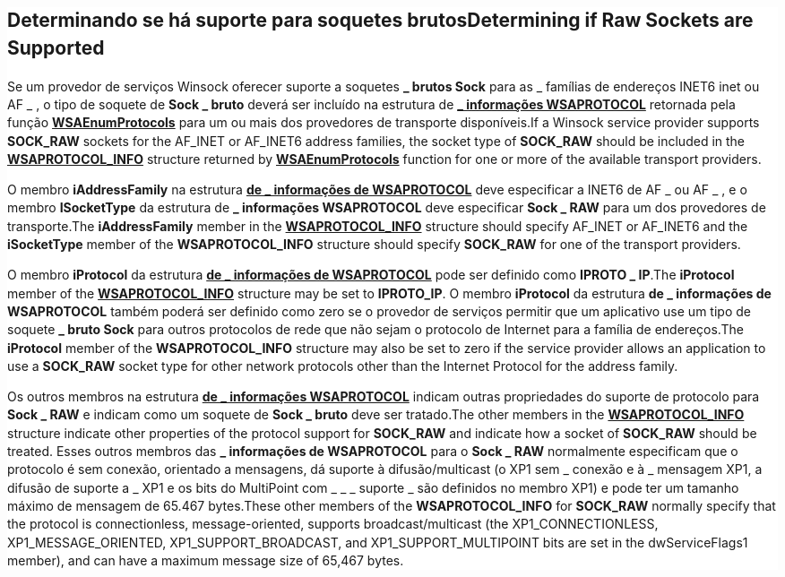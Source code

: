 ## <a name="determining-if-raw-sockets-are-supported"></a><span data-ttu-id="ba50e-115">Determinando se há suporte para soquetes brutos</span><span class="sxs-lookup"><span data-stu-id="ba50e-115">Determining if Raw Sockets are Supported</span></span>

<span data-ttu-id="ba50e-116">Se um provedor de serviços Winsock oferecer suporte a soquetes **\_ brutos Sock** para as \_ famílias de endereços INET6 inet ou AF \_ , o tipo de soquete de **Sock \_ bruto** deverá ser incluído na estrutura de [**\_ informações WSAPROTOCOL**](/windows/win32/api/winsock2/ns-winsock2-wsaprotocol_infoa) retornada pela função [**WSAEnumProtocols**](/windows/desktop/api/Winsock2/nf-winsock2-wsaenumprotocolsa) para um ou mais dos provedores de transporte disponíveis.</span><span class="sxs-lookup"><span data-stu-id="ba50e-116">If a Winsock service provider supports **SOCK\_RAW** sockets for the AF\_INET or AF\_INET6 address families, the socket type of **SOCK\_RAW** should be included in the [**WSAPROTOCOL\_INFO**](/windows/win32/api/winsock2/ns-winsock2-wsaprotocol_infoa) structure returned by [**WSAEnumProtocols**](/windows/desktop/api/Winsock2/nf-winsock2-wsaenumprotocolsa) function for one or more of the available transport providers.</span></span>

<span data-ttu-id="ba50e-117">O membro **iAddressFamily** na estrutura [**de \_ informações de WSAPROTOCOL**](/windows/win32/api/winsock2/ns-winsock2-wsaprotocol_infoa) deve especificar a INET6 de AF \_ ou AF \_ , e o membro **ISocketType** da estrutura de **\_ informações WSAPROTOCOL** deve especificar **Sock \_ RAW** para um dos provedores de transporte.</span><span class="sxs-lookup"><span data-stu-id="ba50e-117">The **iAddressFamily** member in the [**WSAPROTOCOL\_INFO**](/windows/win32/api/winsock2/ns-winsock2-wsaprotocol_infoa) structure should specify AF\_INET or AF\_INET6 and the **iSocketType** member of the **WSAPROTOCOL\_INFO** structure should specify **SOCK\_RAW** for one of the transport providers.</span></span>

<span data-ttu-id="ba50e-118">O membro **iProtocol** da estrutura [**de \_ informações de WSAPROTOCOL**](/windows/win32/api/winsock2/ns-winsock2-wsaprotocol_infoa) pode ser definido como **IPROTO \_ IP**.</span><span class="sxs-lookup"><span data-stu-id="ba50e-118">The **iProtocol** member of the [**WSAPROTOCOL\_INFO**](/windows/win32/api/winsock2/ns-winsock2-wsaprotocol_infoa) structure may be set to **IPROTO\_IP**.</span></span> <span data-ttu-id="ba50e-119">O membro **iProtocol** da estrutura **de \_ informações de WSAPROTOCOL** também poderá ser definido como zero se o provedor de serviços permitir que um aplicativo use um tipo de soquete **\_ bruto Sock** para outros protocolos de rede que não sejam o protocolo de Internet para a família de endereços.</span><span class="sxs-lookup"><span data-stu-id="ba50e-119">The **iProtocol** member of the **WSAPROTOCOL\_INFO** structure may also be set to zero if the service provider allows an application to use a **SOCK\_RAW** socket type for other network protocols other than the Internet Protocol for the address family.</span></span>

<span data-ttu-id="ba50e-120">Os outros membros na estrutura [**de \_ informações WSAPROTOCOL**](/windows/win32/api/winsock2/ns-winsock2-wsaprotocol_infoa) indicam outras propriedades do suporte de protocolo para **Sock \_ RAW** e indicam como um soquete de **Sock \_ bruto** deve ser tratado.</span><span class="sxs-lookup"><span data-stu-id="ba50e-120">The other members in the [**WSAPROTOCOL\_INFO**](/windows/win32/api/winsock2/ns-winsock2-wsaprotocol_infoa) structure indicate other properties of the protocol support for **SOCK\_RAW** and indicate how a socket of **SOCK\_RAW** should be treated.</span></span> <span data-ttu-id="ba50e-121">Esses outros membros das **\_ informações de WSAPROTOCOL** para o **Sock \_ RAW** normalmente especificam que o protocolo é sem conexão, orientado a mensagens, dá suporte à difusão/multicast (o XP1 sem \_ conexão e à \_ mensagem XP1, a difusão de suporte a \_ XP1 e os bits do MultiPoint com \_ \_ \_ suporte \_ são definidos no membro XP1) e pode ter um tamanho máximo de mensagem de 65.467 bytes.</span><span class="sxs-lookup"><span data-stu-id="ba50e-121">These other members of the **WSAPROTOCOL\_INFO** for **SOCK\_RAW** normally specify that the protocol is connectionless, message-oriented, supports broadcast/multicast (the XP1\_CONNECTIONLESS, XP1\_MESSAGE\_ORIENTED, XP1\_SUPPORT\_BROADCAST, and XP1\_SUPPORT\_MULTIPOINT bits are set in the dwServiceFlags1 member), and can have a maximum message size of 65,467 bytes.</span></span>
